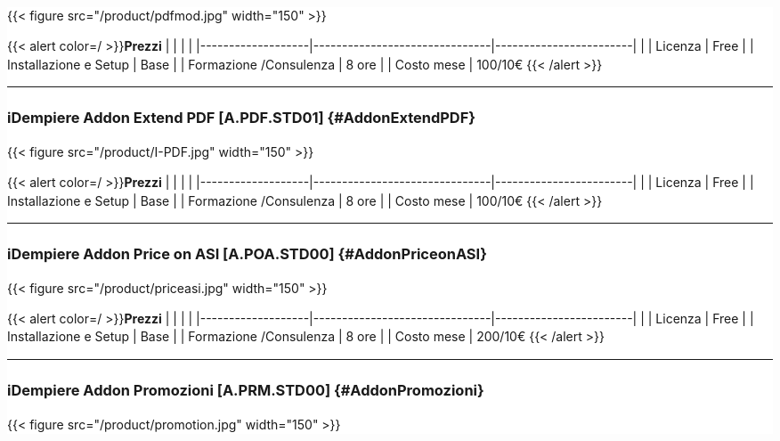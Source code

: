 {{< figure src="/product/pdfmod.jpg"  width="150"  >}}

{{< alert color=/ >}}<b>Prezzi</b>
|                   |                               |                        |
|-------------------|-------------------------------|------------------------|
|                   | Licenza                       |  Free
|                   | Installazione e Setup         |  Base
|                   | Formazione /Consulenza        |  8 ore
|                   | Costo mese                    |  100/10€ {{< /alert >}}

---

### <b>iDempiere Addon Extend PDF [A.PDF.STD01]</b> {#AddonExtendPDF}

{{< figure src="/product/I-PDF.jpg"  width="150"  >}}

{{< alert color=/ >}}<b>Prezzi</b>
|                   |                               |                        |
|-------------------|-------------------------------|------------------------|
|                   | Licenza                       |  Free
|                   | Installazione e Setup         |  Base
|                   | Formazione /Consulenza        |  8 ore
|                   | Costo mese                    |  100/10€ {{< /alert >}}

---

### <b>iDempiere Addon Price on ASI [A.POA.STD00]</b> {#AddonPriceonASI}

{{< figure src="/product/priceasi.jpg"  width="150"  >}}

{{< alert color=/ >}}<b>Prezzi</b>
|                   |                               |                        |
|-------------------|-------------------------------|------------------------|
|                   | Licenza                       |  Free
|                   | Installazione e Setup         |  Base
|                   | Formazione /Consulenza        |  8 ore
|                   | Costo mese                    |  200/10€ {{< /alert >}}

---

### <b>iDempiere Addon Promozioni [A.PRM.STD00]</b> {#AddonPromozioni}

{{< figure src="/product/promotion.jpg"  width="150"  >}}
